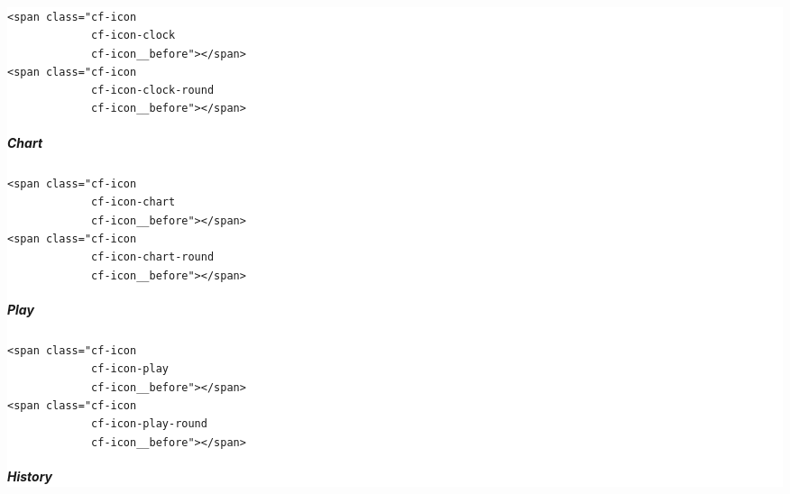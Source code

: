 <span class="cf-icon
             cf-icon-clock
             cf-icon__before"></span>
<span class="cf-icon
             cf-icon-clock-round
             cf-icon__before"></span>

```
<span class="cf-icon
             cf-icon-clock
             cf-icon__before"></span>
<span class="cf-icon
             cf-icon-clock-round
             cf-icon__before"></span>
```

##### Chart

<span class="cf-icon
             cf-icon-chart
             cf-icon__before"></span>
<span class="cf-icon
             cf-icon-chart-round
             cf-icon__before"></span>

```
<span class="cf-icon
             cf-icon-chart
             cf-icon__before"></span>
<span class="cf-icon
             cf-icon-chart-round
             cf-icon__before"></span>
```

##### Play

<span class="cf-icon
             cf-icon-play
             cf-icon__before"></span>
<span class="cf-icon
             cf-icon-play-round
             cf-icon__before"></span>

```
<span class="cf-icon
             cf-icon-play
             cf-icon__before"></span>
<span class="cf-icon
             cf-icon-play-round
             cf-icon__before"></span>
```

##### History

<span class="cf-icon
             cf-icon-history
             cf-icon__before"></span>
<span class="cf-icon
             cf-icon-history-round
             cf-icon__before"></span>
